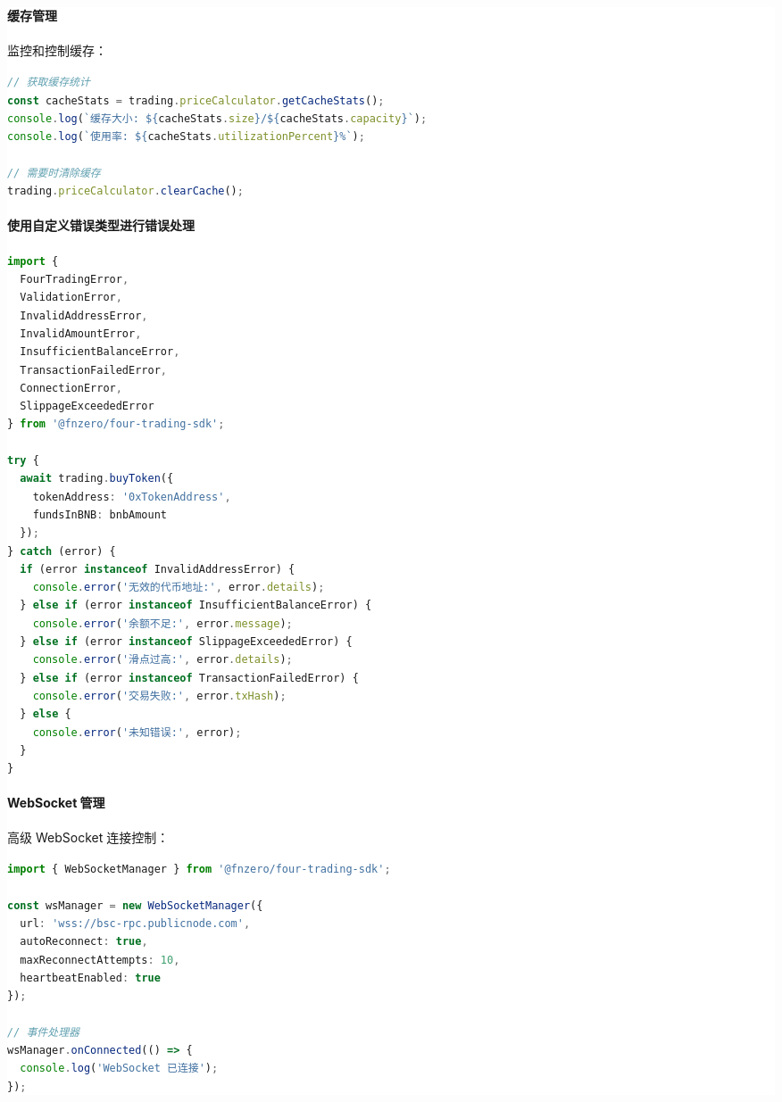 #### 缓存管理

监控和控制缓存：

```typescript
// 获取缓存统计
const cacheStats = trading.priceCalculator.getCacheStats();
console.log(`缓存大小: ${cacheStats.size}/${cacheStats.capacity}`);
console.log(`使用率: ${cacheStats.utilizationPercent}%`);

// 需要时清除缓存
trading.priceCalculator.clearCache();
```

#### 使用自定义错误类型进行错误处理

```typescript
import {
  FourTradingError,
  ValidationError,
  InvalidAddressError,
  InvalidAmountError,
  InsufficientBalanceError,
  TransactionFailedError,
  ConnectionError,
  SlippageExceededError
} from '@fnzero/four-trading-sdk';

try {
  await trading.buyToken({
    tokenAddress: '0xTokenAddress',
    fundsInBNB: bnbAmount
  });
} catch (error) {
  if (error instanceof InvalidAddressError) {
    console.error('无效的代币地址:', error.details);
  } else if (error instanceof InsufficientBalanceError) {
    console.error('余额不足:', error.message);
  } else if (error instanceof SlippageExceededError) {
    console.error('滑点过高:', error.details);
  } else if (error instanceof TransactionFailedError) {
    console.error('交易失败:', error.txHash);
  } else {
    console.error('未知错误:', error);
  }
}
```

#### WebSocket 管理

高级 WebSocket 连接控制：

```typescript
import { WebSocketManager } from '@fnzero/four-trading-sdk';

const wsManager = new WebSocketManager({
  url: 'wss://bsc-rpc.publicnode.com',
  autoReconnect: true,
  maxReconnectAttempts: 10,
  heartbeatEnabled: true
});

// 事件处理器
wsManager.onConnected(() => {
  console.log('WebSocket 已连接');
});
```